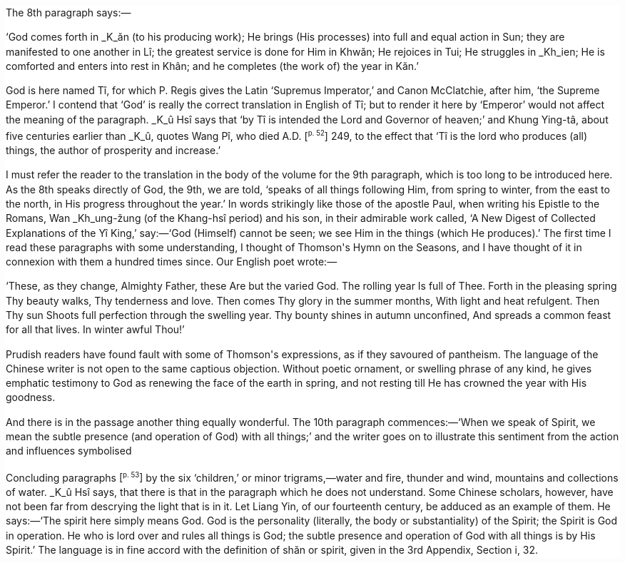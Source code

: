 The 8th paragraph says:—

‘God comes forth in _K_ăn (to his producing work); He brings (His processes) into full and equal action in Sun; they are manifested to one another in Lî; the greatest service is done for Him in Khwăn; He rejoices in Tui; He struggles in _Kh_ien; He is comforted and enters into rest in Khân; and he completes (the work of) the year in Kăn.’

God is here named Tî, for which P. Regis gives the Latin ‘Supremus Imperator,’ and Canon McClatchie, after him, ‘the Supreme Emperor.’ I contend that ‘God’ is really the correct translation in English of Tî; but to render it here by ‘Emperor’ would not affect the meaning of the paragraph. _K_û Hsî says that ‘by Tî is intended the Lord and Governor of heaven;’ and Khung Ying-tâ, about five centuries earlier than _K_û, quotes Wang Pî, who died A.D. <span id="p52">[<sup><small>p. 52</small></sup>]</span> 249, to the effect that ‘Tî is the lord who produces (all) things, the author of prosperity and increase.’

I must refer the reader to the translation in the body of the volume for the 9th paragraph, which is too long to be introduced here. As the 8th speaks directly of God, the 9th, we are told, ‘speaks of all things following Him, from spring to winter, from the east to the north, in His progress throughout the year.’ In words strikingly like those of the apostle Paul, when writing his Epistle to the Romans, Wan _Kh_ung-žung (of the Khang-hsî period) and his son, in their admirable work called, ‘A New Digest of Collected Explanations of the Yî King,’ say:—‘God (Himself) cannot be seen; we see Him in the things (which He produces).’ The first time I read these paragraphs with some understanding, I thought of Thomson's Hymn on the Seasons, and I have thought of it in connexion with them a hundred times since. Our English poet wrote:—

‘These, as they change, Almighty Father, these
Are but the varied God. The rolling year
Is full of Thee. Forth in the pleasing spring
Thy beauty walks, Thy tenderness and love.
Then comes Thy glory in the summer months,
With light and heat refulgent. Then Thy sun
Shoots full perfection through the swelling year.
Thy bounty shines in autumn unconfined,
And spreads a common feast for all that lives.
In winter awful Thou!’

Prudish readers have found fault with some of Thomson's expressions, as if they savoured of pantheism. The language of the Chinese writer is not open to the same captious objection. Without poetic ornament, or swelling phrase of any kind, he gives emphatic testimony to God as renewing the face of the earth in spring, and not resting till He has crowned the year with His goodness.

And there is in the passage another thing equally wonderful. The 10th paragraph commences:—‘When we speak of Spirit, we mean the subtle presence (and operation of God) with all things;’ and the writer goes on to illustrate this sentiment from the action and influences symbolised

Concluding paragraphs <span id="p53">[<sup><small>p. 53</small></sup>]</span> by the six ‘children,’ or minor trigrams,—water and fire, thunder and wind, mountains and collections of water. _K_û Hsî says, that there is that in the paragraph which he does not understand. Some Chinese scholars, however, have not been far from descrying the light that is in it. Let Liang Yin, of our fourteenth century, be adduced as an example of them. He says:—‘The spirit here simply means God. God is the personality (literally, the body or substantiality) of the Spirit; the Spirit is God in operation. He who is lord over and rules all things is God; the subtle presence and operation of God with all things is by His Spirit.’ The language is in fine accord with the definition of shăn or spirit, given in the 3rd Appendix, Section i, 32.


[^30]: 31:31:1 Regis' Y-King, vol. ii, p 576.
[^31]: 33:33:1 See _K_âo Yî's Hâi Yü Žhung Khâo, Book I, art. 3 (1790).
[^32]: 35:35:1 See the ‘Collected Comments’ on hexagram 55 in the Khang-hsî edition of the Yî (App. I). ‘The traces of making and transformation’ mean the ever changing phenomena of growth and decay. Our phrase ‘Vestiges of Creation’ might be used to translate the Chinese characters. See the remarks of the late Dr. Medhurst on the hexagrams 15 and 55 in his ‘Dissertation on the Theology of the Chinese,’ pp. 107-112. In hexagram 15, Canon McClatchie for kwei-shăn gives gods and demons;‘ in hexagram 55, the Demon-gods.’
[^33]: 38:38:1 ![](image/book/Confucianism/The_I_Ching/03800.jpg) = ![](image/book/Confucianism/The_I_Ching/03801.jpg), the sun, placed over ![](image/book/Confucianism/The_I_Ching/03802.jpg), a form of the old ![](image/book/Confucianism/The_I_Ching/03803.jpg) (= ![](image/book/Confucianism/The_I_Ching/03804.jpg)), the moon.
[^34]: 39:39:1 III, i, 29 (chap. 5. 6).
[^35]: 39:39:2 III, i, 20 (chap. 4. 1).
[^36]: 39:39:3 III, i, 22.
[^37]: 40:40:1 III, i, 38 (chap. 8. 1).
[^38]: 40:40:2 Doctrine of the Mean, chap. xxii.
[^39]: 40:40:3 The Shû II, ii, 18.
[^40]: 40:40:4 The Shû V, iv, 20, 31.
[^41]: 40:40:5 See Williams' Syllabic Dictionary on the character ![](image/book/Confucianism/The_I_Ching/04000.jpg).
[^42]: 40:40:6 Canon McClatchie (first paragraph of his Introduction) says:—‘The Yî is regarded by the Chinese with peculiar veneration . . . . as containing a mine of p. 41 knowledge, which, if it were possible to fathom it thoroughly, would, in their estimation, enable the fortunate possessor to foretell all future events.’ This misstatement does not surprise me so much as that Morrison, generally accurate on such points, should say (Dictionary, Part II, i, p. 1020, on the character ![](image/book/Confucianism/The_I_Ching/04100.jpg)):—
[^43]: 41:41:1 A remarkable instance is given by Lîu _K_î (of the Ming dynasty, in the fifteenth century) in a story about Shâo Phing, who had been marquis of Tung-ling in the time of Žhin, but was degraded tinder Han. Having gone once to Sze-mâ Ki-_k_û, one of the most skilful diviners of the country, and wishing to know whether there would be a brighter future for him, Sze-mâ said, ‘Ah! is it the way of Heaven to love any (partially)? Heaven loves only the virtuous. What intelligence is possessed by spirits? They are intelligent (only) by their connexion with men. The divining stalks are so much withered grass; the tortoise-shell is a withered bone. They are but things, and man is more intelligent than things. Why not listen to yourself instead of seeking (to learn) from things?’ The whole piece is in many of the collections of Kû Wăn, or Elegant Writing.
[^44]: 42:42:1 These numbers are commonly derived from the River Scheme, in the outer sides of which are the corresponding marks:— ![](image/book/Confucianism/The_I_Ching/04200.jpg), opposite to ![](image/book/Confucianism/The_I_Ching/04201.jpg); ![](image/book/Confucianism/The_I_Ching/04202.jpg),opposite to ![](image/book/Confucianism/The_I_Ching/04203.jpg); ![](image/book/Confucianism/The_I_Ching/04204.jpg) opposite to ![](image/book/Confucianism/The_I_Ching/04205.jpg); and ![](image/book/Confucianism/The_I_Ching/04206.jpg), opposite to ![](image/book/Confucianism/The_I_Ching/04207.jpg). Hence the number 6 is assigned to ![](image/book/Confucianism/The_I_Ching/dyad00.jpg), 7 to ![](image/book/Confucianism/The_I_Ching/dyad10.jpg), 8 to ![](image/book/Confucianism/The_I_Ching/dyad01.jpg), and 9 to ![](image/book/Confucianism/The_I_Ching/dyad11.jpg). Hence also, in connexion with the formation of the figures by manipulation of the stalks, 9 becomes the number symbolical of the undivided line, as representing Khien ![](image/book/Confucianism/The_I_Ching/tri111.jpg) and 6 of the divided line, as representing Khwăn ![](image/book/Confucianism/The_I_Ching/tri000.jpg) But the late delineation of the map, as given on [p. 15](Introduction_2#p15), renders all this uncertain, so far as the scheme is concerned. The numbers of the hsiang, however, may have been fixed, must have been fixed indeed, at an early period.
[^45]: 43:43:1 See the account of Pythagoras and his philosophy in Lewes' History of Philosophy, pp. 18-38 (1871).
[^46]: 43:43:2 See Section i, 24, 32, 35; Section ii, 28, 29, 30, 35.
[^47]: 44:44:1 As a specimen of what the ablest Sung scholars teach, I may give the remarks (from the I Collected Comments') of _K_û _K_ăn (of the same century as _K_û Hsî, rather earlier) on the 4th paragraph of Appendix V:—In the Yî there is the Great Extreme. When we speak of the yin and yang, we mean the air (or ether) collected in the Great Void. When we speak of the Hard and Soft, we mean that ether collected, and formed into substance. Benevolence and righteousness have their origin in the great void, are seen in the ether substantiated, and move under the influence of conscious intelligence. Looking at the one origin of all things we speak of their nature; looking at the endowments given to them, we speak of the ordinations appointed (for them). Looking at them as (divided into) heaven, earth, and men, we speak of their principle. The three are one and the same. The sages wishing that (their figures) should be in conformity with the principles underlying the natures (of men and things) and the ordinances appointed (for them), called them (now) yin and yang, (now) the hard and the soft, (now) benevolence and righteousness, in order thereby to exhibit the ways of heaven, earth, and men; it is a view of them as related together. The trigrams of the Yî contain the three Powers; and when they are doubled into hexagrams, there the three Powers unite and are one. But there are the changes and movements of their (several) ways, and therefore there are separate places for the yin and yang, and reciprocal uses of the hard and the soft.’
[^48]: 45:45:1 Dissertation on the Theology of the Chinese, pp. 111, 112.
[^49]: 45:45:2 Theology of the Chinese, p. 122.
[^50]: 45:45:3 Translation of the Yî King, p. 312.
[^51]: 46:46:1 Section i, 23, 32, 51, 58, 62, 64, 67, 68, 69, 73, 76, 81; Section ii, 11, 15, 33, 34, 41, 45.
[^52]: 47:47:1 _K_ung-yung xxxi, 4.
[^53]: 47:47:2 Section i, 34. This is the only paragraph where kwei-shăn occurs.
[^54]: 47:47:3 Section ii, 5.
[^55]: 49:49:1 This view seems to be in accordance with that of Wû _Kh_ăng (of the Yüan dynasty), as given in the ‘Collected Comments’ of the Khang-hsî edition. The editors express their approval of it in preference to the interpretation of _K_û Hsî, who understood the whole to refer to the formation of the lineal figures, the ‘application’ being ‘the manipulation of the stalks to find the proper line.’
[^56]: 50:50:1 But the Chinese term Shăng ![](image/book/Confucianism/The_I_Ching/05000.jpg), often rendered ‘produced,’ must not be pressed, so as to determine the method of production, or the way in which one thing comes from another.
[^57]: 50:50:2 The significance of the mythological paragraph is altogether lost in Canon McClatchie's version:—‘_Kh_ien is Heaven, and hence he is called Father; Khwăn is Earth, and hence she is called Mother; _K_ăn is the first male, and hence he is called the eldest son,’ &c. &c.
[^58]: 50:50:3 The reader will understand the difference in the two arrangements better by a reference to the circular representations of them on Plate III.
[^59]: 51:51:1 E. g. 1, 23, 24:—‘Observant etiam philosophi (lib. 15 Sinicae philosophiae Sing-11) principem. Wăn-wang antiquum octo symbolorum, unde aliae figurae omnes pendent, ordinem invertisse; quo ipsa imperii suis temporibus subversio graphice exprimi poterat, mutatis e naturali loco, quem genesis dederat, iis quatuor figuris, quae rerum naturalium pugnis ac dissociationibus, quas posterior labentis anni pars afferre solet, velut in antecessum, repraesentandis idoneae videbantur; v. g. si symbolum ![](image/book/Confucianism/The_I_Ching/tri101.jpg) Lî, ignis, supponatur loco symboli ![](image/book/Confucianism/The_I_Ching/tri010.jpg) Khân, aquae, utriusque elementi inordinatio principi visa est non minus apta ad significandas ruinas et clades reipublicae male ordinatae, quam naturales ab hieme aut imminente aut saeviente rerum generatarum corruptiones.’ See also pp. 67, 68.